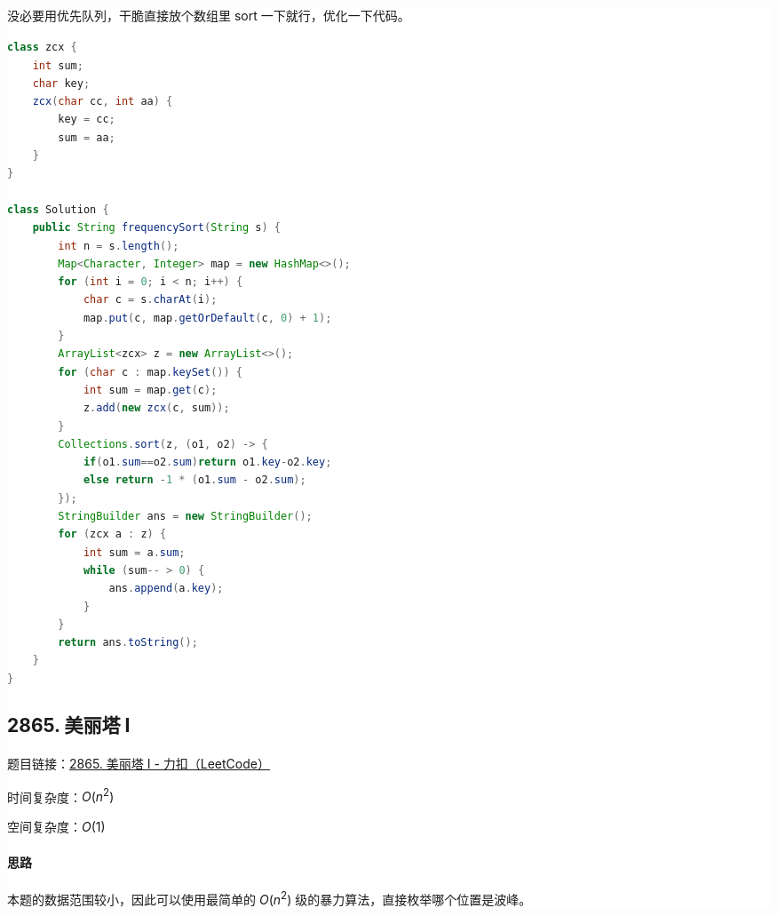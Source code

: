 没必要用优先队列，干脆直接放个数组里 sort 一下就行，优化一下代码。

```java
class zcx {
    int sum;
    char key;
    zcx(char cc, int aa) {
        key = cc;
        sum = aa;
    }
}

class Solution {
    public String frequencySort(String s) {
        int n = s.length();
        Map<Character, Integer> map = new HashMap<>();
        for (int i = 0; i < n; i++) {
            char c = s.charAt(i);
            map.put(c, map.getOrDefault(c, 0) + 1);
        }
        ArrayList<zcx> z = new ArrayList<>();
        for (char c : map.keySet()) {
            int sum = map.get(c);
            z.add(new zcx(c, sum));
        }
        Collections.sort(z, (o1, o2) -> {
            if(o1.sum==o2.sum)return o1.key-o2.key;
            else return -1 * (o1.sum - o2.sum);
        });
        StringBuilder ans = new StringBuilder();
        for (zcx a : z) {
            int sum = a.sum;
            while (sum-- > 0) {
                ans.append(a.key);
            }
        }
        return ans.toString();
    }
}
```



## 2865. 美丽塔 I

题目链接：[2865. 美丽塔 I - 力扣（LeetCode）](https://leetcode.cn/problems/beautiful-towers-i/description/)

时间复杂度：$O( n^2 )$

空间复杂度：$O(1)$

#### 思路

本题的数据范围较小，因此可以使用最简单的 $O(n^2)$ 级的暴力算法，直接枚举哪个位置是波峰。

